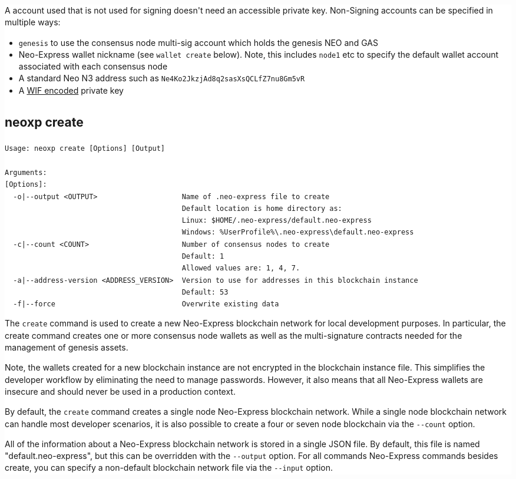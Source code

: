 A account used that is not used for signing doesn't need an accessible private key. Non-Signing accounts
can be specified in multiple ways:

- `genesis` to use the consensus node multi-sig account which holds the genesis NEO and GAS
- Neo-Express wallet nickname (see `wallet create` below). Note, this includes `node1` etc to specify
  the default wallet account associated with each consensus node
- A standard Neo N3 address such as `Ne4Ko2JkzjAd8q2sasXsQCLfZ7nu8Gm5vR`
- A [WIF encoded](https://developer.bitcoin.org/devguide/wallets.html#wallet-import-format-wif) private key

## neoxp create

```
Usage: neoxp create [Options] [Output]

Arguments:
[Options]:
  -o|--output <OUTPUT>                    Name of .neo-express file to create
                                          Default location is home directory as:
                                          Linux: $HOME/.neo-express/default.neo-express
                                          Windows: %UserProfile%\.neo-express\default.neo-express
  -c|--count <COUNT>                      Number of consensus nodes to create
                                          Default: 1
                                          Allowed values are: 1, 4, 7.
  -a|--address-version <ADDRESS_VERSION>  Version to use for addresses in this blockchain instance
                                          Default: 53
  -f|--force                              Overwrite existing data
```

The `create` command is used to create a new Neo-Express blockchain network for local development
purposes. In particular, the create command creates one or more consensus node wallets as well as
the multi-signature contracts needed for the management of genesis assets.

Note, the wallets created for a new blockchain instance are not encrypted in the blockchain instance
file. This simplifies the developer workflow by eliminating the need to manage passwords. However,
it also means that all Neo-Express wallets are insecure and should never be used in a production context.

By default, the `create` command creates a single node Neo-Express blockchain network. While a single
node blockchain network can handle most developer scenarios, it is also possible to create a four or
seven node blockchain via the `--count` option.

All of the information about a Neo-Express blockchain network is stored in a single JSON file. By default,
this file is named "default.neo-express", but this can be overridden with the `--output` option.
For all commands Neo-Express commands besides create, you can specify a non-default blockchain network file
via the `--input` option.

